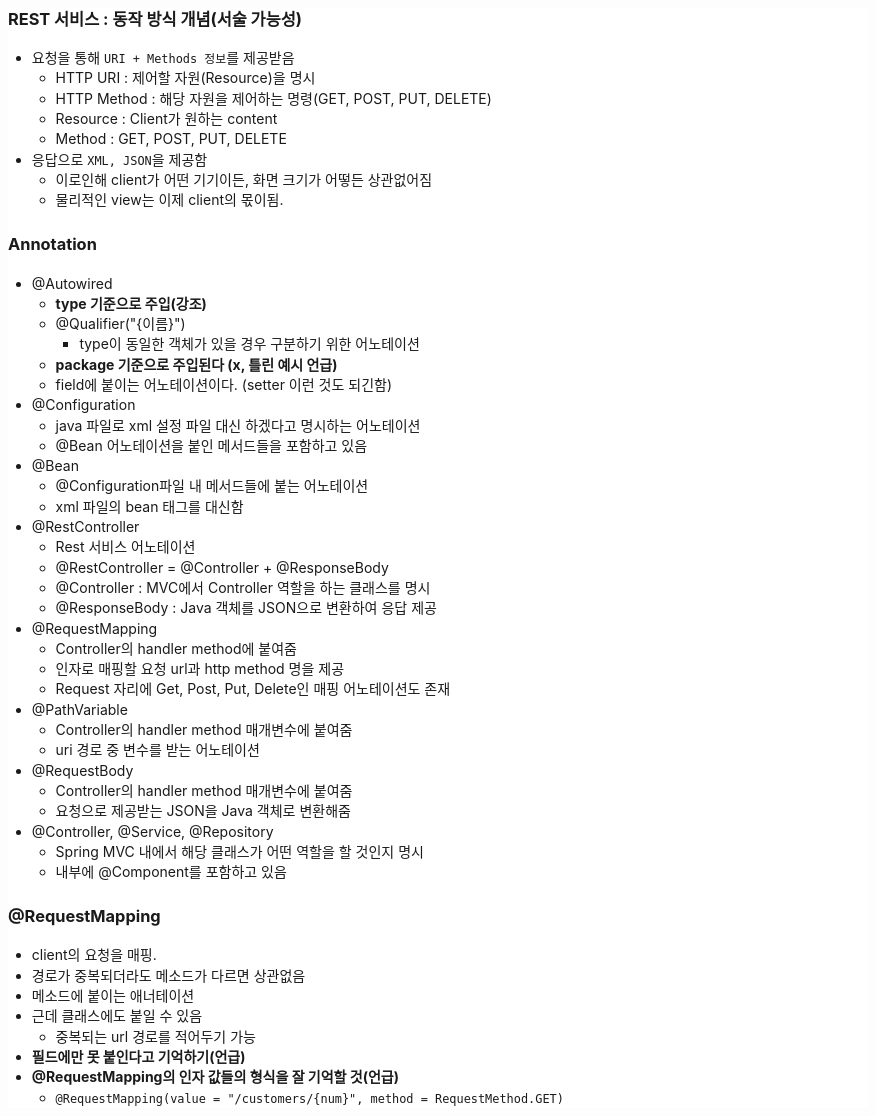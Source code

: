 ### REST 서비스 : 동작 방식 개념(서술 가능성)
- 요청을 통해 `URI + Methods 정보`를 제공받음
  - HTTP URI : 제어할 자원(Resource)을 명시
  - HTTP Method : 해당 자원을 제어하는 명령(GET, POST, PUT, DELETE)
  - Resource : Client가 원하는 content
  - Method : GET, POST, PUT, DELETE
- 응답으로 `XML, JSON`을 제공함
  - 이로인해 client가 어떤 기기이든, 화면 크기가 어떻든 상관없어짐
  - 물리적인 view는 이제 client의 몫이됨.

### Annotation
- @Autowired
  - **type 기준으로 주입(강조)**
  - @Qualifier("{이름}")
    - type이 동일한 객체가 있을 경우 구분하기 위한 어노테이션
  - **package 기준으로 주입된다 (x, 틀린 예시 언급)**
  - field에 붙이는 어노테이션이다. (setter 이런 것도 되긴함)
- @Configuration
  - java 파일로 xml 설정 파일 대신 하겠다고 명시하는 어노테이션
  - @Bean 어노테이션을 붙인 메서드들을 포함하고 있음
- @Bean
  - @Configuration파일 내 메서드들에 붙는 어노테이션
  - xml 파일의 bean 태그를 대신함
- @RestController
  - Rest 서비스 어노테이션
  - @RestController = @Controller + @ResponseBody
  - @Controller : MVC에서 Controller 역할을 하는 클래스를 명시
  - @ResponseBody : Java 객체를 JSON으로 변환하여 응답 제공
- @RequestMapping
  - Controller의 handler method에 붙여줌
  - 인자로 매핑할 요청 url과 http method 명을 제공
  - Request 자리에 Get, Post, Put, Delete인 매핑 어노테이션도 존재
- @PathVariable
  - Controller의 handler method 매개변수에 붙여줌
  - uri 경로 중 변수를 받는 어노테이션
- @RequestBody
  - Controller의 handler method 매개변수에 붙여줌
  - 요청으로 제공받는 JSON을 Java 객체로 변환해줌
- @Controller, @Service, @Repository
  - Spring MVC 내에서 해당 클래스가 어떤 역할을 할 것인지 명시
  - 내부에 @Component를 포함하고 있음

### @RequestMapping
- client의 요청을 매핑.
- 경로가 중복되더라도 메소드가 다르면 상관없음
- 메소드에 붙이는 애너테이션
- 근데 클래스에도 붙일 수 있음
  - 중복되는 url 경로를 적어두기 가능
- **필드에만 못 붙인다고 기억하기(언급)**
- **@RequestMapping의 인자 값들의 형식을 잘 기억할 것(언급)**
  - `@RequestMapping(value = "/customers/{num}", method = RequestMethod.GET)`

